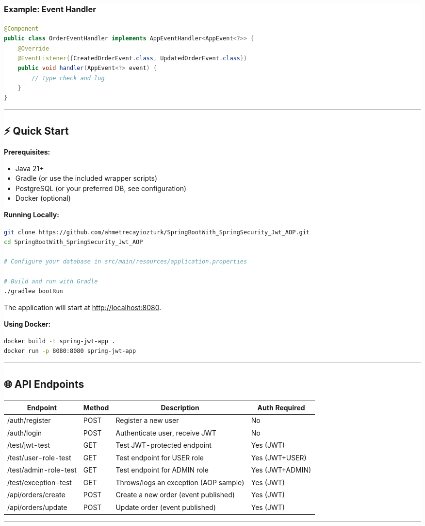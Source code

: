### Example: Event Handler

```java
@Component
public class OrderEventHandler implements AppEventHandler<AppEvent<?>> {
    @Override
    @EventListener({CreatedOrderEvent.class, UpdatedOrderEvent.class})
    public void handler(AppEvent<?> event) {
        // Type check and log
    }
}
```

---

## ⚡ Quick Start

**Prerequisites:**
- Java 21+
- Gradle (or use the included wrapper scripts)
- PostgreSQL (or your preferred DB, see configuration)
- Docker (optional)

**Running Locally:**
```bash
git clone https://github.com/ahmetrecayiozturk/SpringBootWith_SpringSecurity_Jwt_AOP.git
cd SpringBootWith_SpringSecurity_Jwt_AOP

# Configure your database in src/main/resources/application.properties

# Build and run with Gradle
./gradlew bootRun
```
The application will start at [http://localhost:8080](http://localhost:8080).

**Using Docker:**
```bash
docker build -t spring-jwt-app .
docker run -p 8080:8080 spring-jwt-app
```

---

## 🌐 API Endpoints

| Endpoint                      | Method | Description                          | Auth Required |
|-------------------------------|--------|--------------------------------------|--------------|
| /auth/register                | POST   | Register a new user                  | No           |
| /auth/login                   | POST   | Authenticate user, receive JWT       | No           |
| /test/jwt-test                | GET    | Test JWT-protected endpoint          | Yes (JWT)    |
| /test/user-role-test          | GET    | Test endpoint for USER role          | Yes (JWT+USER)|
| /test/admin-role-test         | GET    | Test endpoint for ADMIN role         | Yes (JWT+ADMIN)|
| /test/exception-test          | GET    | Throws/logs an exception (AOP sample)| Yes (JWT)    |
| /api/orders/create            | POST   | Create a new order (event published) | Yes (JWT)    |
| /api/orders/update            | POST   | Update order (event published)       | Yes (JWT)    |

---